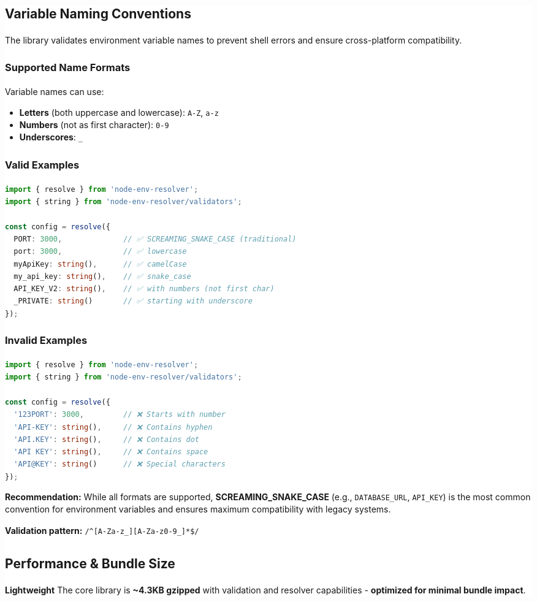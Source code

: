 ## Variable Naming Conventions

The library validates environment variable names to prevent shell errors and ensure cross-platform compatibility.

### Supported Name Formats

Variable names can use:
- **Letters** (both uppercase and lowercase): `A-Z`, `a-z`
- **Numbers** (not as first character): `0-9`
- **Underscores**: `_`

### Valid Examples

```ts
import { resolve } from 'node-env-resolver';
import { string } from 'node-env-resolver/validators';

const config = resolve({
  PORT: 3000,              // ✅ SCREAMING_SNAKE_CASE (traditional)
  port: 3000,              // ✅ lowercase
  myApiKey: string(),      // ✅ camelCase
  my_api_key: string(),    // ✅ snake_case
  API_KEY_V2: string(),    // ✅ with numbers (not first char)
  _PRIVATE: string()       // ✅ starting with underscore
});
```

### Invalid Examples

```ts
import { resolve } from 'node-env-resolver';
import { string } from 'node-env-resolver/validators';

const config = resolve({
  '123PORT': 3000,         // ❌ Starts with number
  'API-KEY': string(),     // ❌ Contains hyphen
  'API.KEY': string(),     // ❌ Contains dot
  'API KEY': string(),     // ❌ Contains space
  'API@KEY': string()      // ❌ Special characters
});
```

**Recommendation:** While all formats are supported, **SCREAMING_SNAKE_CASE** (e.g., `DATABASE_URL`, `API_KEY`) is the most common convention for environment variables and ensures maximum compatibility with legacy systems.

**Validation pattern:** `/^[A-Za-z_][A-Za-z0-9_]*$/`

## Performance & Bundle Size

**Lightweight** The core library is **~4.3KB gzipped** with validation and resolver capabilities - **optimized for minimal bundle impact**.
